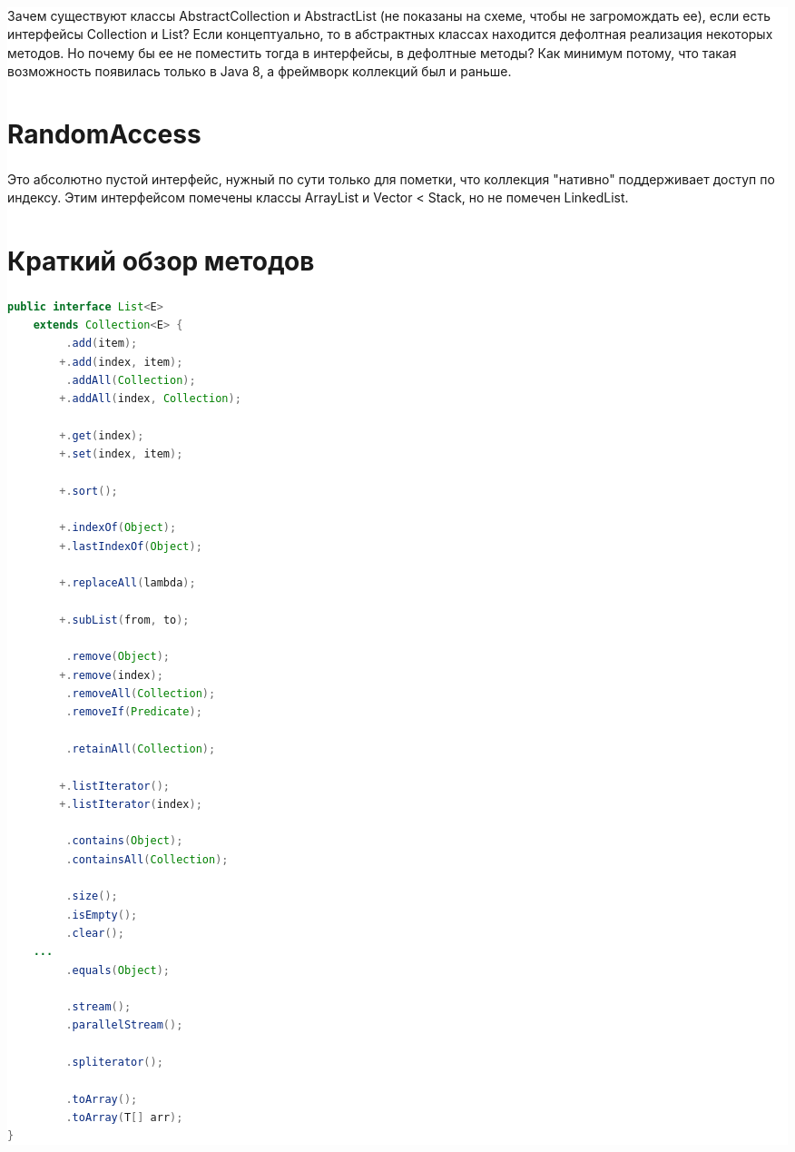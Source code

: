 Зачем существуют классы AbstractCollection и AbstractList (не показаны на схеме, чтобы не загромождать ее), если есть интерфейсы Collection и List? Если концептуально, то в абстрактных классах находится дефолтная реализация некоторых методов. Но почему бы ее не поместить тогда в интерфейсы, в дефолтные методы? Как минимум потому, что такая возможность появилась только в Java 8, а фреймворк коллекций был и раньше.

# RandomAccess

Это абсолютно пустой интерфейс, нужный по сути только для пометки, что коллекция "нативно" поддерживает доступ по индексу. Этим интерфейсом помечены классы ArrayList и Vector < Stack, но не помечен LinkedList.

# Краткий обзор методов

```java
public interface List<E> 
    extends Collection<E> {
         .add(item);
        +.add(index, item);
         .addAll(Collection);
        +.addAll(index, Collection);
    
        +.get(index);
        +.set(index, item);
    
        +.sort();
    
        +.indexOf(Object);
        +.lastIndexOf(Object);
        
        +.replaceAll(lambda);
        
        +.subList(from, to);
    
         .remove(Object);
        +.remove(index);
         .removeAll(Collection);
         .removeIf(Predicate);
    
         .retainAll(Collection);    
    
        +.listIterator();
        +.listIterator(index);
    
         .contains(Object);
         .containsAll(Collection);
    
         .size();
         .isEmpty();
         .clear();
    ...
         .equals(Object);
    
         .stream();    
         .parallelStream();
    
         .spliterator();
        
         .toArray();
         .toArray(T[] arr);
}
```
